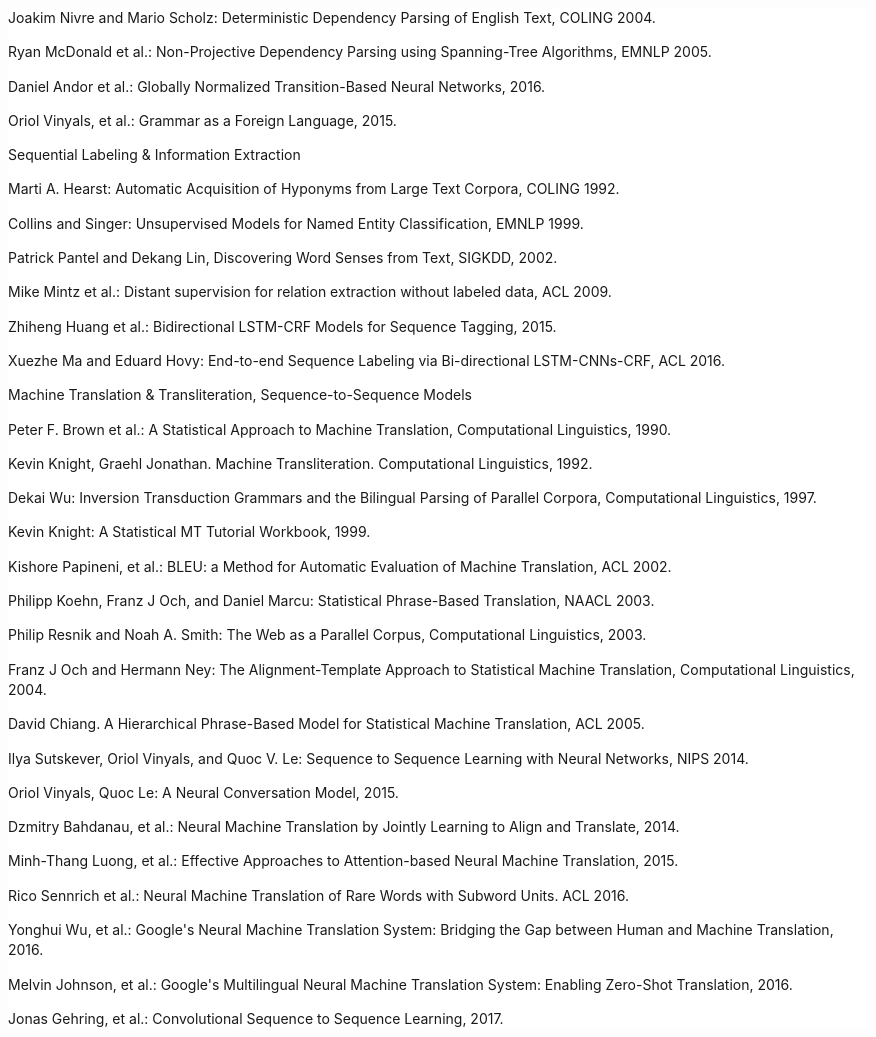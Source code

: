 Joakim Nivre and Mario Scholz: Deterministic Dependency Parsing of English Text, COLING 2004.

Ryan McDonald et al.: Non-Projective Dependency Parsing using Spanning-Tree Algorithms, EMNLP 2005.

Daniel Andor et al.: Globally Normalized Transition-Based Neural Networks, 2016.

Oriol Vinyals, et al.: Grammar as a Foreign Language, 2015.

Sequential Labeling & Information Extraction

Marti A. Hearst: Automatic Acquisition of Hyponyms from Large Text Corpora, COLING 1992.

Collins and Singer: Unsupervised Models for Named Entity Classification, EMNLP 1999.

Patrick Pantel and Dekang Lin, Discovering Word Senses from Text, SIGKDD, 2002.

Mike Mintz et al.: Distant supervision for relation extraction without labeled data, ACL 2009.

Zhiheng Huang et al.: Bidirectional LSTM-CRF Models for Sequence Tagging, 2015.

Xuezhe Ma and Eduard Hovy: End-to-end Sequence Labeling via Bi-directional LSTM-CNNs-CRF, ACL 2016.

Machine Translation & Transliteration, Sequence-to-Sequence Models

Peter F. Brown et al.: A Statistical Approach to Machine Translation, Computational Linguistics, 1990.

Kevin Knight, Graehl Jonathan. Machine Transliteration. Computational Linguistics, 1992.

Dekai Wu: Inversion Transduction Grammars and the Bilingual Parsing of Parallel Corpora, Computational Linguistics, 1997.

Kevin Knight: A Statistical MT Tutorial Workbook, 1999.

Kishore Papineni, et al.: BLEU: a Method for Automatic Evaluation of Machine Translation, ACL 2002.

Philipp Koehn, Franz J Och, and Daniel Marcu: Statistical Phrase-Based Translation, NAACL 2003.

Philip Resnik and Noah A. Smith: The Web as a Parallel Corpus, Computational Linguistics, 2003.

Franz J Och and Hermann Ney: The Alignment-Template Approach to Statistical Machine Translation, Computational Linguistics, 2004.

David Chiang. A Hierarchical Phrase-Based Model for Statistical Machine Translation, ACL 2005.

Ilya Sutskever, Oriol Vinyals, and Quoc V. Le: Sequence to Sequence Learning with Neural Networks, NIPS 2014.

Oriol Vinyals, Quoc Le: A Neural Conversation Model, 2015.

Dzmitry Bahdanau, et al.: Neural Machine Translation by Jointly Learning to Align and Translate, 2014.

Minh-Thang Luong, et al.: Effective Approaches to Attention-based Neural Machine Translation, 2015.

Rico Sennrich et al.: Neural Machine Translation of Rare Words with Subword Units. ACL 2016.

Yonghui Wu, et al.: Google's Neural Machine Translation System: Bridging the Gap between Human and Machine Translation, 2016.

Melvin Johnson, et al.: Google's Multilingual Neural Machine Translation System: Enabling Zero-Shot Translation, 2016.

Jonas Gehring, et al.: Convolutional Sequence to Sequence Learning, 2017.
